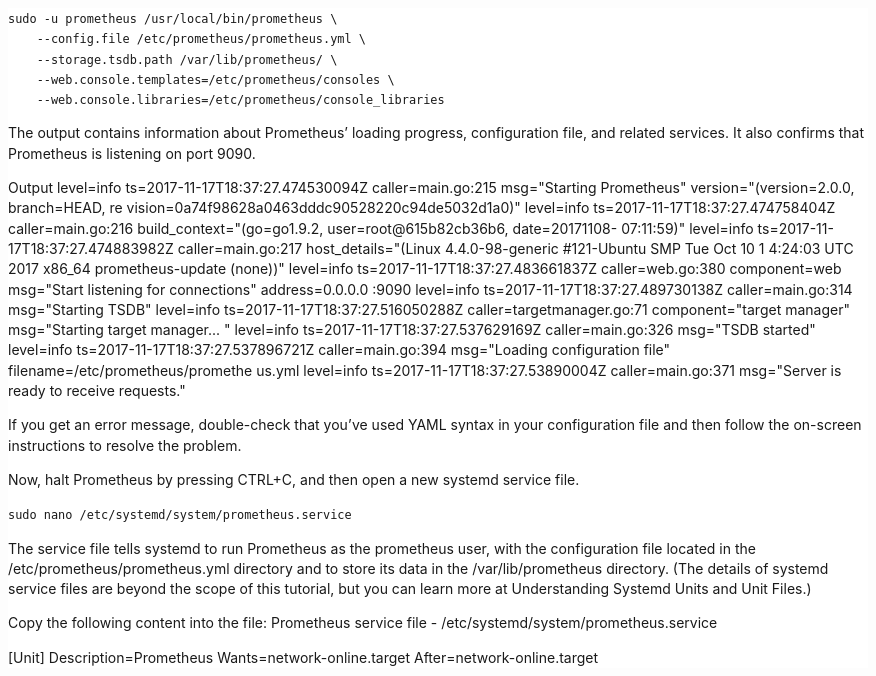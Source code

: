     sudo -u prometheus /usr/local/bin/prometheus \
        --config.file /etc/prometheus/prometheus.yml \
        --storage.tsdb.path /var/lib/prometheus/ \
        --web.console.templates=/etc/prometheus/consoles \
        --web.console.libraries=/etc/prometheus/console_libraries

 

The output contains information about Prometheus’ loading progress, configuration file, and related services. It also confirms that Prometheus is listening on port 9090.

Output
level=info ts=2017-11-17T18:37:27.474530094Z caller=main.go:215 msg="Starting Prometheus" version="(version=2.0.0, branch=HEAD, re
vision=0a74f98628a0463dddc90528220c94de5032d1a0)"
level=info ts=2017-11-17T18:37:27.474758404Z caller=main.go:216 build_context="(go=go1.9.2, user=root@615b82cb36b6, date=20171108-
07:11:59)"
level=info ts=2017-11-17T18:37:27.474883982Z caller=main.go:217 host_details="(Linux 4.4.0-98-generic #121-Ubuntu SMP Tue Oct 10 1
4:24:03 UTC 2017 x86_64 prometheus-update (none))"
level=info ts=2017-11-17T18:37:27.483661837Z caller=web.go:380 component=web msg="Start listening for connections" address=0.0.0.0
:9090
level=info ts=2017-11-17T18:37:27.489730138Z caller=main.go:314 msg="Starting TSDB"
level=info ts=2017-11-17T18:37:27.516050288Z caller=targetmanager.go:71 component="target manager" msg="Starting target manager...
"
level=info ts=2017-11-17T18:37:27.537629169Z caller=main.go:326 msg="TSDB started"
level=info ts=2017-11-17T18:37:27.537896721Z caller=main.go:394 msg="Loading configuration file" filename=/etc/prometheus/promethe
us.yml
level=info ts=2017-11-17T18:37:27.53890004Z caller=main.go:371 msg="Server is ready to receive requests."

If you get an error message, double-check that you’ve used YAML syntax in your configuration file and then follow the on-screen instructions to resolve the problem.

Now, halt Prometheus by pressing CTRL+C, and then open a new systemd service file.

    sudo nano /etc/systemd/system/prometheus.service

 

The service file tells systemd to run Prometheus as the prometheus user, with the configuration file located in the /etc/prometheus/prometheus.yml directory and to store its data in the /var/lib/prometheus directory. (The details of systemd service files are beyond the scope of this tutorial, but you can learn more at Understanding Systemd Units and Unit Files.)

Copy the following content into the file:
Prometheus service file - /etc/systemd/system/prometheus.service

[Unit]
Description=Prometheus
Wants=network-online.target
After=network-online.target
